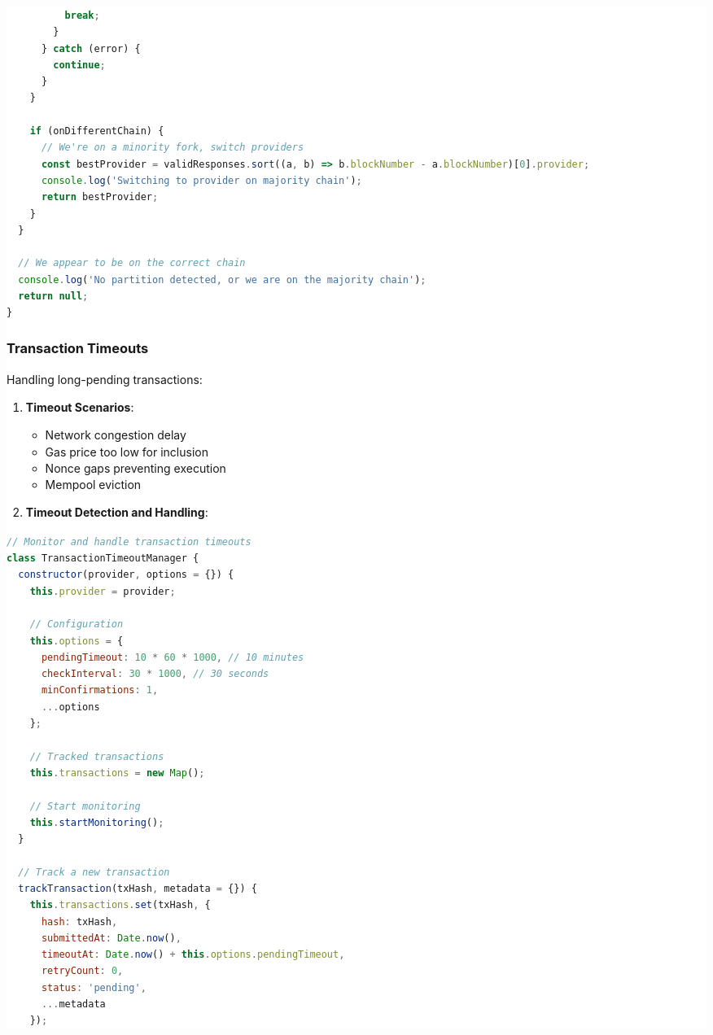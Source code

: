 ```javascript
          break;
        }
      } catch (error) {
        continue;
      }
    }
    
    if (onDifferentChain) {
      // We're on a minority fork, switch providers
      const bestProvider = validResponses.sort((a, b) => b.blockNumber - a.blockNumber)[0].provider;
      console.log('Switching to provider on majority chain');
      return bestProvider;
    }
  }
  
  // We appear to be on the correct chain
  console.log('No partition detected, or we are on the majority chain');
  return null;
}
```

### Transaction Timeouts

Handling long-pending transactions:

1. **Timeout Scenarios**:
   - Network congestion delay
   - Gas price too low for inclusion
   - Nonce gaps preventing execution
   - Mempool eviction

2. **Timeout Detection and Handling**:

```javascript
// Monitor and handle transaction timeouts
class TransactionTimeoutManager {
  constructor(provider, options = {}) {
    this.provider = provider;
    
    // Configuration
    this.options = {
      pendingTimeout: 10 * 60 * 1000, // 10 minutes
      checkInterval: 30 * 1000, // 30 seconds
      minConfirmations: 1,
      ...options
    };
    
    // Tracked transactions
    this.transactions = new Map();
    
    // Start monitoring
    this.startMonitoring();
  }
  
  // Track a new transaction
  trackTransaction(txHash, metadata = {}) {
    this.transactions.set(txHash, {
      hash: txHash,
      submittedAt: Date.now(),
      timeoutAt: Date.now() + this.options.pendingTimeout,
      retryCount: 0,
      status: 'pending',
      ...metadata
    });
```